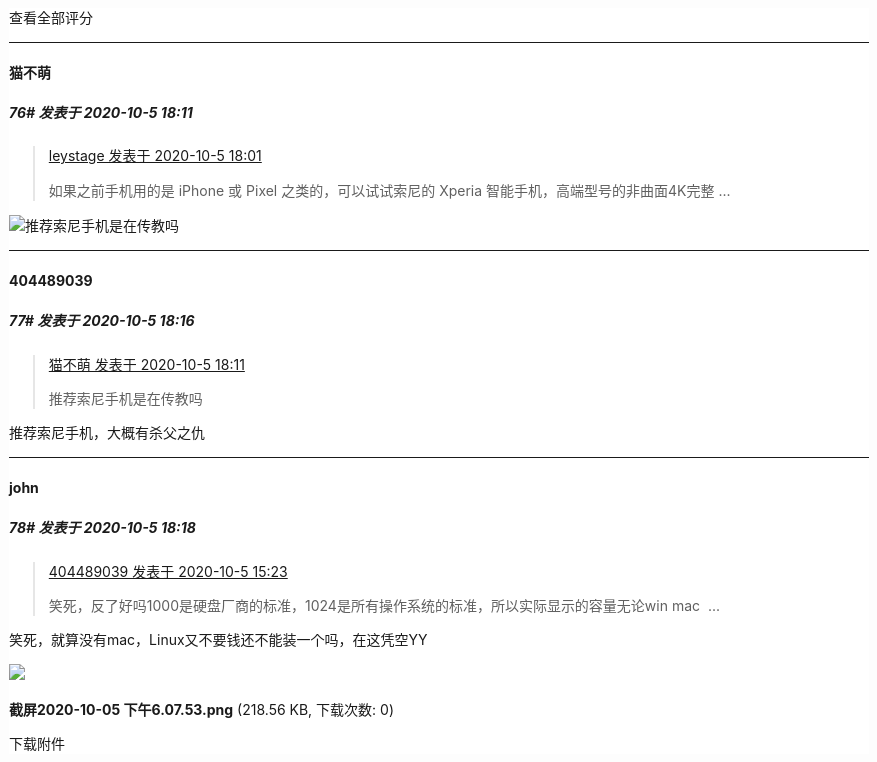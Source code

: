 

查看全部评分






-----

####  猫不萌  
##### 76#       发表于 2020-10-5 18:11



<blockquote><a href="httphttps://bbs.saraba1st.com/2b/forum.php?mod=redirect&amp;goto=findpost&amp;pid=48958924&amp;ptid=1963365" target="_blank">leystage 发表于 2020-10-5 18:01</a>

如果之前手机用的是 iPhone 或 Pixel 之类的，可以试试索尼的 Xperia 智能手机，高端型号的非曲面4K完整 ...</blockquote>
<img src="https://static.saraba1st.com/image/smiley/face2017/037.png" referrerpolicy="no-referrer">推荐索尼手机是在传教吗







-----

####  404489039  
##### 77#       发表于 2020-10-5 18:16



<blockquote><a href="httphttps://bbs.saraba1st.com/2b/forum.php?mod=redirect&amp;goto=findpost&amp;pid=48959007&amp;ptid=1963365" target="_blank">猫不萌 发表于 2020-10-5 18:11</a>

推荐索尼手机是在传教吗</blockquote>
推荐索尼手机，大概有杀父之仇







-----

####  john  
##### 78#       发表于 2020-10-5 18:18



<blockquote><a href="httphttps://bbs.saraba1st.com/2b/forum.php?mod=redirect&amp;goto=findpost&amp;pid=48957706&amp;ptid=1963365" target="_blank">404489039 发表于 2020-10-5 15:23</a>

笑死，反了好吗1000是硬盘厂商的标准，1024是所有操作系统的标准，所以实际显示的容量无论win mac  ...</blockquote>
笑死，就算没有mac，Linux又不要钱还不能装一个吗，在这凭空YY

<img src="https://img.saraba1st.com/forum/202010/05/181820mofbwp1wuufv5kqf.png" referrerpolicy="no-referrer">


<strong>截屏2020-10-05 下午6.07.53.png</strong> (218.56 KB, 下载次数: 0)

下载附件
